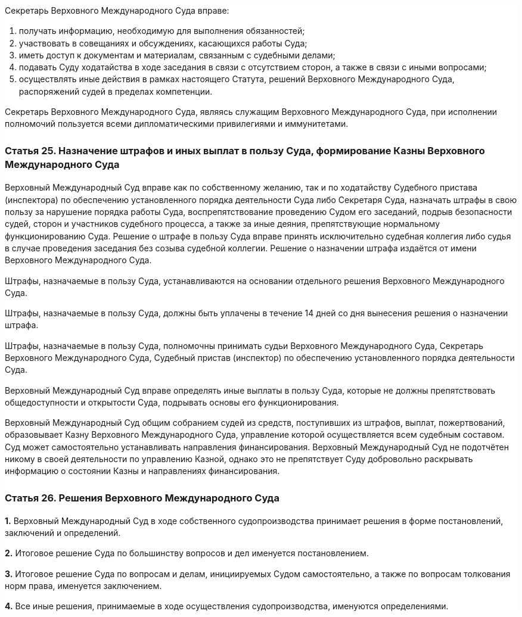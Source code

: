 Секретарь Верховного Международного Суда вправе:

  1) получать информацию, необходимую для выполнения обязанностей;
  2) участвовать в совещаниях и обсуждениях, касающихся работы Суда;
  3) иметь доступ к документам и материалам, связанным с судебными делами;
  4) подавать Суду ходатайства в ходе заседания в связи с отсутствием сторон, а также в связи с иными вопросами;
  5) осуществлять иные действия в рамках настоящего Статута, решений Верховного Международного Суда, распоряжений судей в пределах компетенции.

Секретарь Верховного Международного Суда, являясь служащим Верховного Международного Суда, при исполнении полномочий пользуется всеми дипломатическими привилегиями и иммунитетами.

### Статья 25. Назначение штрафов и иных выплат в пользу Суда, формирование Казны Верховного Международного Суда

Верховный Международный Суд вправе как по собственному желанию, так и по ходатайству Судебного пристава (инспектора) по обеспечению установленного порядка деятельности Суда либо Секретаря Суда, назначать штрафы в свою пользу за нарушение порядка работы Суда, воспрепятствование проведению Судом его заседаний, подрыв безопасности судей, сторон и участников судебного процесса, а также за иные деяния, препятствующие нормальному функционированию Суда. Решение о штрафе в пользу Суда вправе принять исключительно судебная коллегия либо судья в случае проведения заседания без созыва судебной коллегии. Решение о назначении штрафа издаётся от имени Верховного Международного Суда.

Штрафы, назначаемые в пользу Суда, устанавливаются на основании отдельного решения Верховного Международного Суда.

Штрафы, назначаемые в пользу Суда, должны быть уплачены в течение 14 дней со дня вынесения решения о назначении штрафа.

Штрафы, назначаемые в пользу Суда, полномочны принимать судьи Верховного Международного Суда, Секретарь Верховного Международного Суда, Судебный пристав (инспектор) по обеспечению установленного порядка деятельности Суда.

Верховный Международный Суд вправе определять иные выплаты в пользу Суда, которые не должны препятствовать общедоступности и открытости Суда, подрывать основы его функционирования.

Верховный Международный Суд общим собранием судей из средств, поступивших из штрафов, выплат, пожертвований, образовывает Казну Верховного Международного Суда, управление которой осуществляется всем судебным составом. Суд может самостоятельно устанавливать направления финансирования. Верховный Международный Суд не подотчётен никому в своей деятельности по управлению Казной, однако это не препятствует Суду добровольно раскрывать информацию о состоянии Казны и направлениях финансирования.

### Статья 26. Решения Верховного Международного Суда

**1.** Верховный Международный Суд в ходе собственного судопроизводства принимает решения в форме постановлений, заключений и определений.

**2.** Итоговое решение Суда по большинству вопросов и дел именуется постановлением.

**3.** Итоговое решение Суда по вопросам и делам, инициируемых Судом самостоятельно, а также по вопросам толкования норм права, именуется заключением.

**4.** Все иные решения, принимаемые в ходе осуществления судопроизводства, именуются определениями.
